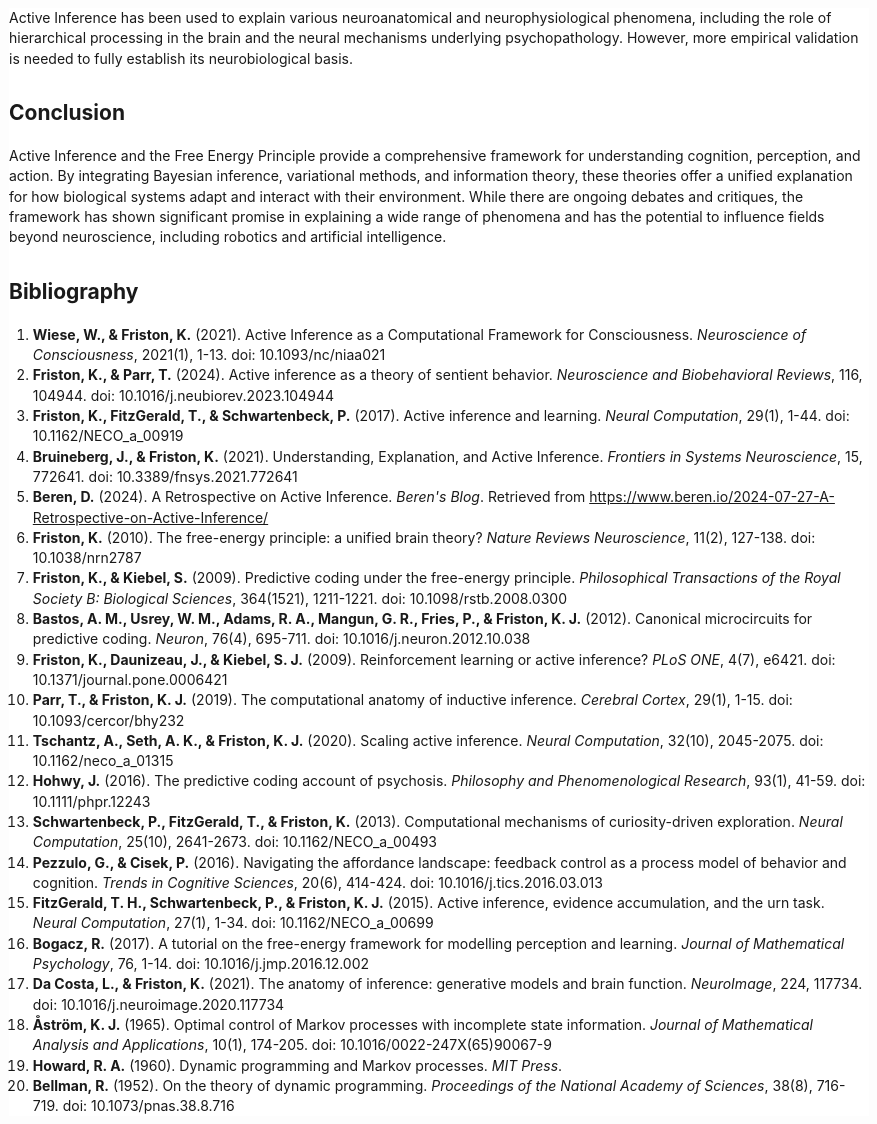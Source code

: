 Active Inference has been used to explain various neuroanatomical and neurophysiological phenomena, including the role of hierarchical processing in the brain and the neural mechanisms underlying psychopathology. However, more empirical validation is needed to fully establish its neurobiological basis.

## Conclusion

Active Inference and the Free Energy Principle provide a comprehensive framework for understanding cognition, perception, and action. By integrating Bayesian inference, variational methods, and information theory, these theories offer a unified explanation for how biological systems adapt and interact with their environment. While there are ongoing debates and critiques, the framework has shown significant promise in explaining a wide range of phenomena and has the potential to influence fields beyond neuroscience, including robotics and artificial intelligence.

## Bibliography

1. **Wiese, W., & Friston, K.** (2021). Active Inference as a Computational Framework for Consciousness. *Neuroscience of Consciousness*, 2021(1), 1-13. doi: 10.1093/nc/niaa021
2. **Friston, K., & Parr, T.** (2024). Active inference as a theory of sentient behavior. *Neuroscience and Biobehavioral Reviews*, 116, 104944. doi: 10.1016/j.neubiorev.2023.104944
3. **Friston, K., FitzGerald, T., & Schwartenbeck, P.** (2017). Active inference and learning. *Neural Computation*, 29(1), 1-44. doi: 10.1162/NECO_a_00919
4. **Bruineberg, J., & Friston, K.** (2021). Understanding, Explanation, and Active Inference. *Frontiers in Systems Neuroscience*, 15, 772641. doi: 10.3389/fnsys.2021.772641
5. **Beren, D.** (2024). A Retrospective on Active Inference. *Beren's Blog*. Retrieved from https://www.beren.io/2024-07-27-A-Retrospective-on-Active-Inference/
6. **Friston, K.** (2010). The free-energy principle: a unified brain theory? *Nature Reviews Neuroscience*, 11(2), 127-138. doi: 10.1038/nrn2787
7. **Friston, K., & Kiebel, S.** (2009). Predictive coding under the free-energy principle. *Philosophical Transactions of the Royal Society B: Biological Sciences*, 364(1521), 1211-1221. doi: 10.1098/rstb.2008.0300
8. **Bastos, A. M., Usrey, W. M., Adams, R. A., Mangun, G. R., Fries, P., & Friston, K. J.** (2012). Canonical microcircuits for predictive coding. *Neuron*, 76(4), 695-711. doi: 10.1016/j.neuron.2012.10.038
9. **Friston, K., Daunizeau, J., & Kiebel, S. J.** (2009). Reinforcement learning or active inference? *PLoS ONE*, 4(7), e6421. doi: 10.1371/journal.pone.0006421
10. **Parr, T., & Friston, K. J.** (2019). The computational anatomy of inductive inference. *Cerebral Cortex*, 29(1), 1-15. doi: 10.1093/cercor/bhy232
11. **Tschantz, A., Seth, A. K., & Friston, K. J.** (2020). Scaling active inference. *Neural Computation*, 32(10), 2045-2075. doi: 10.1162/neco_a_01315
12. **Hohwy, J.** (2016). The predictive coding account of psychosis. *Philosophy and Phenomenological Research*, 93(1), 41-59. doi: 10.1111/phpr.12243
13. **Schwartenbeck, P., FitzGerald, T., & Friston, K.** (2013). Computational mechanisms of curiosity-driven exploration. *Neural Computation*, 25(10), 2641-2673. doi: 10.1162/NECO_a_00493
14. **Pezzulo, G., & Cisek, P.** (2016). Navigating the affordance landscape: feedback control as a process model of behavior and cognition. *Trends in Cognitive Sciences*, 20(6), 414-424. doi: 10.1016/j.tics.2016.03.013
15. **FitzGerald, T. H., Schwartenbeck, P., & Friston, K. J.** (2015). Active inference, evidence accumulation, and the urn task. *Neural Computation*, 27(1), 1-34. doi: 10.1162/NECO_a_00699
16. **Bogacz, R.** (2017). A tutorial on the free-energy framework for modelling perception and learning. *Journal of Mathematical Psychology*, 76, 1-14. doi: 10.1016/j.jmp.2016.12.002
17. **Da Costa, L., & Friston, K.** (2021). The anatomy of inference: generative models and brain function. *NeuroImage*, 224, 117734. doi: 10.1016/j.neuroimage.2020.117734
18. **Åström, K. J.** (1965). Optimal control of Markov processes with incomplete state information. *Journal of Mathematical Analysis and Applications*, 10(1), 174-205. doi: 10.1016/0022-247X(65)90067-9
19. **Howard, R. A.** (1960). Dynamic programming and Markov processes. *MIT Press*.
20. **Bellman, R.** (1952). On the theory of dynamic programming. *Proceedings of the National Academy of Sciences*, 38(8), 716-719. doi: 10.1073/pnas.38.8.716
